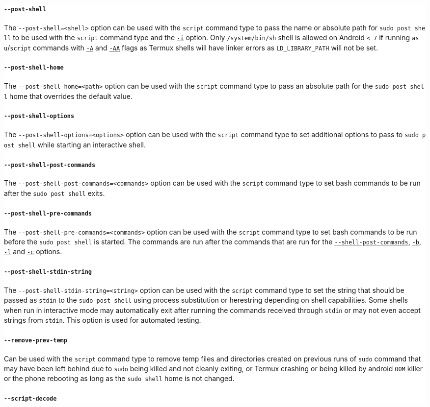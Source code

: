 

#### `--post-shell`

The `--post-shell=<shell>` option can be used with the `script` command type to pass the name or absolute path for `sudo post shell` to be used with the `script` command type and the [`-i`](#-i) option. Only `/system/bin/sh` shell is allowed on Android `< 7` if running `asu`/`script` commands with [`-A`](#-a-1) and [`-AA`](#-aa) flags as Termux shells will have linker errors as `LD_LIBRARY_PATH` will not be set.



#### `--post-shell-home`

The `--post-shell-home=<path>` option can be used with the `script` command type to pass an absolute path for the `sudo post shell` home that overrides the default value.



#### `--post-shell-options`

The `--post-shell-options=<options>` option can be used with the `script` command type to set additional options to pass to `sudo post shell` while starting an interactive shell.



#### `--post-shell-post-commands`

The `--post-shell-post-commands=<commands>` option can be used with the `script` command type to set bash commands to be run after the `sudo post shell` exits.



#### `--post-shell-pre-commands`

The `--post-shell-pre-commands=<commands>` option can be used with the `script` command type to set bash commands to be run before the `sudo post shell` is started. The commands are run after the commands that are run for the  [`--shell-post-commands`](#--shell-post-commands), [`-b`](#-b), [`-l`](#-l) and [`-c`](#-c) options.



#### `--post-shell-stdin-string`

The `--post-shell-stdin-string=<string>` option can be used with the `script` command type to set the string that should be passed as `stdin` to the `sudo post shell` using process substitution or herestring depending on shell capabilities. Some shells when run in interactive mode may automatically exit after running the commands received through `stdin` or may not even accept strings from `stdin`. This option is used for automated testing.



#### `--remove-prev-temp`

Can be used with the `script` command type to remove temp files and directories created on previous runs of `sudo` command that may have been left behind due to `sudo` being killed and not cleanly exiting, or Termux crashing or being killed by android `OOM` killer or the phone rebooting as long as the `sudo shell` home is not changed.



#### `--script-decode`
